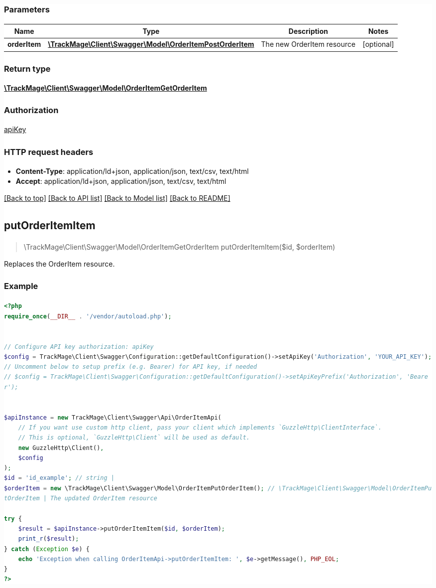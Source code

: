 ### Parameters


Name | Type | Description  | Notes
------------- | ------------- | ------------- | -------------
 **orderItem** | [**\TrackMage\Client\Swagger\Model\OrderItemPostOrderItem**](../Model/OrderItemPostOrderItem.md)| The new OrderItem resource | [optional]

### Return type

[**\TrackMage\Client\Swagger\Model\OrderItemGetOrderItem**](../Model/OrderItemGetOrderItem.md)

### Authorization

[apiKey](../../README.md#apiKey)

### HTTP request headers

- **Content-Type**: application/ld+json, application/json, text/csv, text/html
- **Accept**: application/ld+json, application/json, text/csv, text/html

[[Back to top]](#) [[Back to API list]](../../README.md#documentation-for-api-endpoints)
[[Back to Model list]](../../README.md#documentation-for-models)
[[Back to README]](../../README.md)


## putOrderItemItem

> \TrackMage\Client\Swagger\Model\OrderItemGetOrderItem putOrderItemItem($id, $orderItem)

Replaces the OrderItem resource.

### Example

```php
<?php
require_once(__DIR__ . '/vendor/autoload.php');


// Configure API key authorization: apiKey
$config = TrackMage\Client\Swagger\Configuration::getDefaultConfiguration()->setApiKey('Authorization', 'YOUR_API_KEY');
// Uncomment below to setup prefix (e.g. Bearer) for API key, if needed
// $config = TrackMage\Client\Swagger\Configuration::getDefaultConfiguration()->setApiKeyPrefix('Authorization', 'Bearer');


$apiInstance = new TrackMage\Client\Swagger\Api\OrderItemApi(
    // If you want use custom http client, pass your client which implements `GuzzleHttp\ClientInterface`.
    // This is optional, `GuzzleHttp\Client` will be used as default.
    new GuzzleHttp\Client(),
    $config
);
$id = 'id_example'; // string | 
$orderItem = new \TrackMage\Client\Swagger\Model\OrderItemPutOrderItem(); // \TrackMage\Client\Swagger\Model\OrderItemPutOrderItem | The updated OrderItem resource

try {
    $result = $apiInstance->putOrderItemItem($id, $orderItem);
    print_r($result);
} catch (Exception $e) {
    echo 'Exception when calling OrderItemApi->putOrderItemItem: ', $e->getMessage(), PHP_EOL;
}
?>
```
